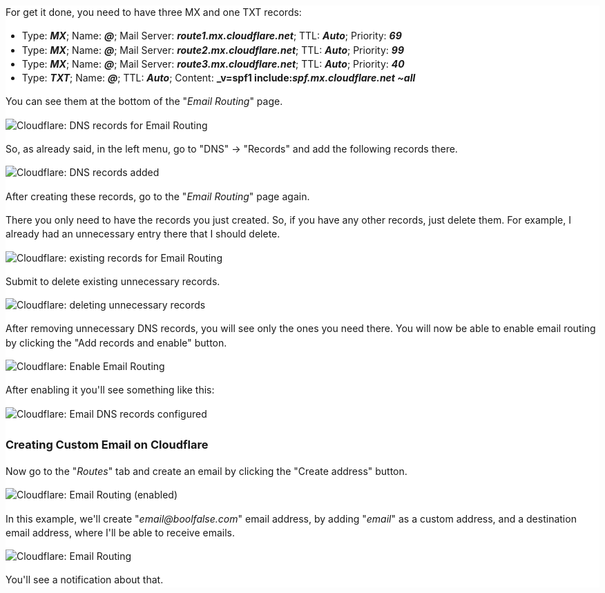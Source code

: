 For get it done, you need to have three MX and one TXT records:

- Type: **_MX_**; Name: **_@_**; Mail Server: **_route1.mx.cloudflare.net_**; TTL: **_Auto_**; Priority: **_69_**
- Type: **_MX_**; Name: **_@_**; Mail Server: **_route2.mx.cloudflare.net_**; TTL: **_Auto_**; Priority: **_99_**
- Type: **_MX_**; Name: **_@_**; Mail Server: **_route3.mx.cloudflare.net_**; TTL: **_Auto_**; Priority: **_40_**
- Type: **_TXT_**; Name: **_@_**; TTL: **_Auto_**; Content: **_v=spf1 include:_spf.mx.cloudflare.net ~all_**

You can see them at the bottom of the "_Email Routing_" page.

<img alt="Cloudflare: DNS records for Email Routing" src="https://i.imgur.com/ZYSuiMA.png">

So, as already said, in the left menu, go to "DNS" -> "Records" and add the following records there.

<img alt="Cloudflare: DNS records added" src="https://i.imgur.com/pk2Im6F.png">

After creating these records, go to the "_Email Routing_" page again.

There you only need to have the records you just created.
So, if you have any other records, just delete them.
For example, I already had an unnecessary entry there that I should delete.

<img alt="Cloudflare: existing records for Email Routing" src="https://i.imgur.com/2QCQvaC.png">

Submit to delete existing unnecessary records.

<img alt="Cloudflare: deleting unnecessary records" src="https://i.imgur.com/gWtxnVV.png">

After removing unnecessary DNS records, you will see only the ones you need there.
You will now be able to enable email routing by clicking the "Add records and enable" button.

<img alt="Cloudflare: Enable Email Routing" src="https://i.imgur.com/ciCjtnR.png">

After enabling it you'll see something like this:

<img alt="Cloudflare: Email DNS records configured" src="https://i.imgur.com/V4AZxMn.png">


### Creating Custom Email on Cloudflare

Now go to the "_Routes_" tab and create an email by clicking the "Create address" button.

<img alt="Cloudflare: Email Routing (enabled)" src="https://i.imgur.com/9d53xZo.png">

In this example, we'll create "_email@boolfalse.com_" email address, by adding "_email_" as a custom address, and a destination email address, where I'll be able to receive emails.

<img alt="Cloudflare: Email Routing" src="https://i.imgur.com/lB3QzxE.png">

You'll see a notification about that.
